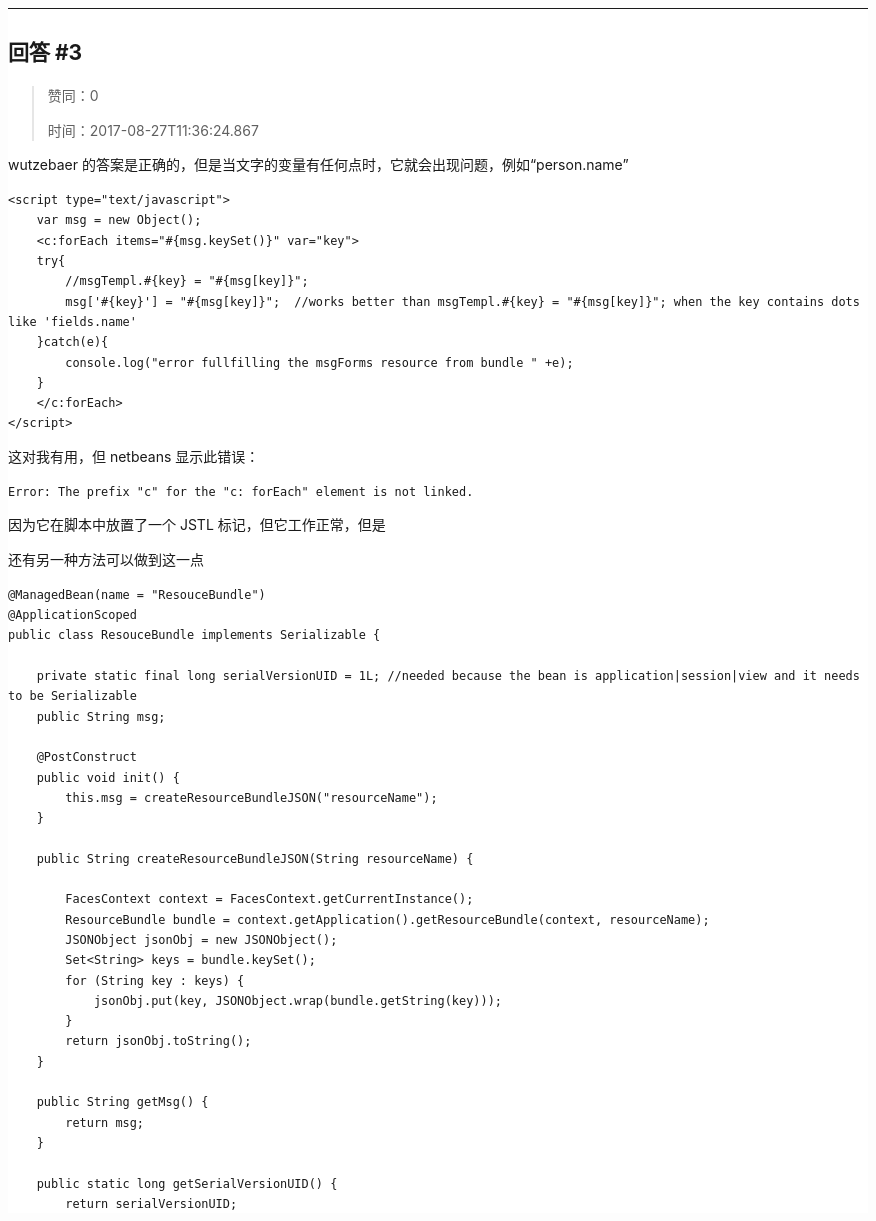 * * *

## 回答 #3

> 赞同：0
> 
> 时间：2017-08-27T11:36:24.867

wutzebaer 的答案是正确的，但是当文字的变量有任何点时，它就会出现问题，例如“person.name”

```
<script type="text/javascript">
    var msg = new Object();
    <c:forEach items="#{msg.keySet()}" var="key">
    try{ 
        //msgTempl.#{key} = "#{msg[key]}";
        msg['#{key}'] = "#{msg[key]}";  //works better than msgTempl.#{key} = "#{msg[key]}"; when the key contains dots like 'fields.name'
    }catch(e){ 
        console.log("error fullfilling the msgForms resource from bundle " +e);
    }
    </c:forEach>
</script> 
```

这对我有用，但 netbeans 显示此错误：

```
Error: The prefix "c" for the "c: forEach" element is not linked. 
```

因为它在脚本中放置了一个 JSTL 标记，但它工作正常，但是

还有另一种方法可以做到这一点

```
@ManagedBean(name = "ResouceBundle")
@ApplicationScoped
public class ResouceBundle implements Serializable {

    private static final long serialVersionUID = 1L; //needed because the bean is application|session|view and it needs to be Serializable
    public String msg;

    @PostConstruct
    public void init() {
        this.msg = createResourceBundleJSON("resourceName");
    }

    public String createResourceBundleJSON(String resourceName) {

        FacesContext context = FacesContext.getCurrentInstance();
        ResourceBundle bundle = context.getApplication().getResourceBundle(context, resourceName);
        JSONObject jsonObj = new JSONObject();
        Set<String> keys = bundle.keySet();
        for (String key : keys) {
            jsonObj.put(key, JSONObject.wrap(bundle.getString(key)));
        }
        return jsonObj.toString(); 
    }

    public String getMsg() {
        return msg;
    }

    public static long getSerialVersionUID() {
        return serialVersionUID;
```